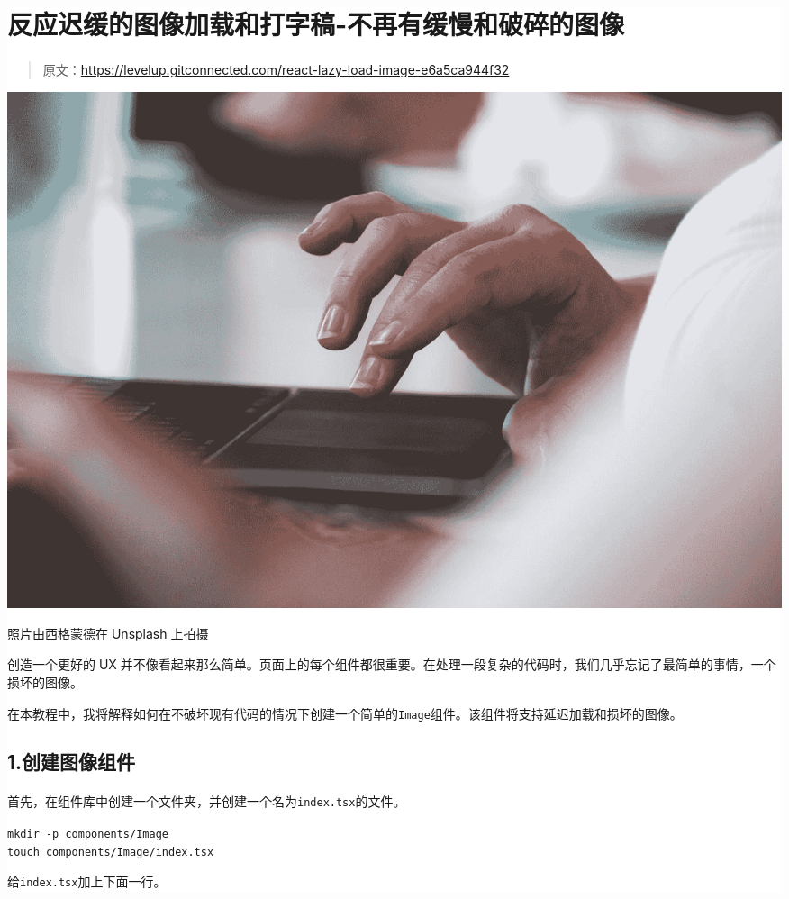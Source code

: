 # 反应迟缓的图像加载和打字稿-不再有缓慢和破碎的图像

> 原文：<https://levelup.gitconnected.com/react-lazy-load-image-e6a5ca944f32>

![](img/bf357e2395a53a115f197c2290f10e51.png)

照片由[西格蒙德](https://unsplash.com/@sigmund?utm_source=medium&utm_medium=referral)在 [Unsplash](https://unsplash.com?utm_source=medium&utm_medium=referral) 上拍摄

创造一个更好的 UX 并不像看起来那么简单。页面上的每个组件都很重要。在处理一段复杂的代码时，我们几乎忘记了最简单的事情，一个损坏的图像。

在本教程中，我将解释如何在不破坏现有代码的情况下创建一个简单的`Image`组件。该组件将支持延迟加载和损坏的图像。

## 1.创建图像组件

首先，在组件库中创建一个文件夹，并创建一个名为`index.tsx`的文件。

```
mkdir -p components/Image
touch components/Image/index.tsx
```

给`index.tsx`加上下面一行。
